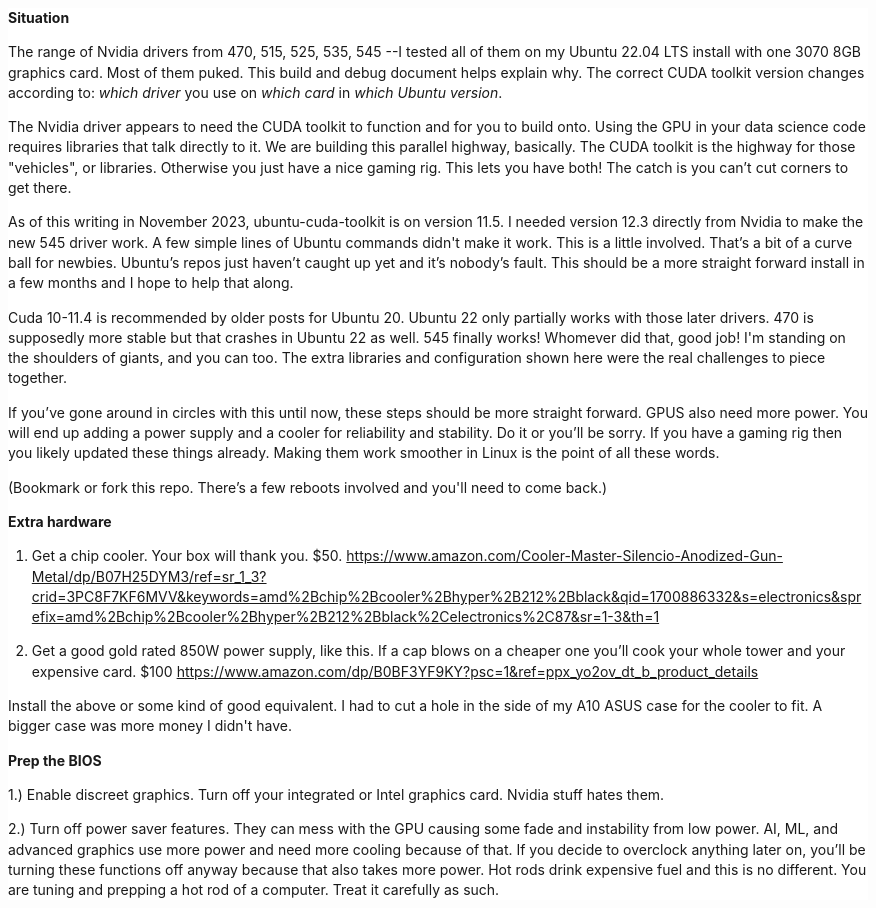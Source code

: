 
**Situation**

The range of Nvidia drivers from 470, 515, 525, 535, 545 --I tested all of them on my Ubuntu 22.04 LTS install with one 3070 8GB graphics card. Most of them puked. This build and debug document helps explain why. 
The correct CUDA toolkit version changes according to:
_which driver_ you use 
on _which card_ 
in _which Ubuntu version_.

The Nvidia driver appears to need the CUDA toolkit to function and for you to build onto. Using the GPU in your data science code requires libraries that talk directly to it. We are building this parallel highway, basically. The CUDA toolkit is the highway for those "vehicles", or libraries. Otherwise you just have a nice gaming rig. This lets you have both! The catch is you can’t cut corners to get there.

As of this writing in November 2023, ubuntu-cuda-toolkit is on version 11.5. I needed version 12.3 directly from Nvidia to make the new 545 driver work. A few simple lines of Ubuntu commands didn't make it work. This is a little involved. That’s a bit of a curve ball for newbies. Ubuntu’s repos just haven’t caught up yet and it’s nobody’s fault. This should be a more straight forward install in a few months and I hope to help that along.

Cuda 10-11.4 is recommended by older posts for Ubuntu 20. Ubuntu 22 only partially works with those later drivers. 470 is supposedly more stable but that crashes in Ubuntu 22 as well. 545 finally works! Whomever did that, good job! I'm standing on the shoulders of giants, and you can too. The extra libraries and configuration shown here were the real challenges to piece together.

If you’ve gone around in circles with this until now, these steps should be more straight forward. GPUS also need more power. You will end up adding a power supply and a cooler for reliability and stability. Do it or you’ll be sorry. If you have a gaming rig then you likely updated these things already. Making them work smoother in Linux is the point of all these words.

(Bookmark or fork this repo. There’s a few reboots involved and you'll need to come back.)


**Extra hardware**

1. Get a chip cooler. Your box will thank you. $50.
https://www.amazon.com/Cooler-Master-Silencio-Anodized-Gun-Metal/dp/B07H25DYM3/ref=sr_1_3?crid=3PC8F7KF6MVV&keywords=amd%2Bchip%2Bcooler%2Bhyper%2B212%2Bblack&qid=1700886332&s=electronics&sprefix=amd%2Bchip%2Bcooler%2Bhyper%2B212%2Bblack%2Celectronics%2C87&sr=1-3&th=1

2. Get a good gold rated 850W power supply, like this. If a cap blows on a cheaper one you’ll cook your whole tower and your expensive card. $100
https://www.amazon.com/dp/B0BF3YF9KY?psc=1&ref=ppx_yo2ov_dt_b_product_details

Install the above or some kind of good equivalent. I had to cut a hole in the side of my A10 ASUS case for the cooler to fit. A bigger case was more money I didn't have.


**Prep the BIOS**

1.) Enable discreet graphics. Turn off your integrated or Intel graphics card. Nvidia stuff hates them.

2.) Turn off power saver features. They can mess with the GPU causing some fade and instability from low power. AI, ML, and advanced graphics use more power and need more cooling because of that. If you decide to overclock anything later on, you’ll be turning these functions off anyway because that also takes more power. Hot rods drink expensive fuel and this is no different. You are tuning and prepping a hot rod of a computer. Treat it carefully as such.
